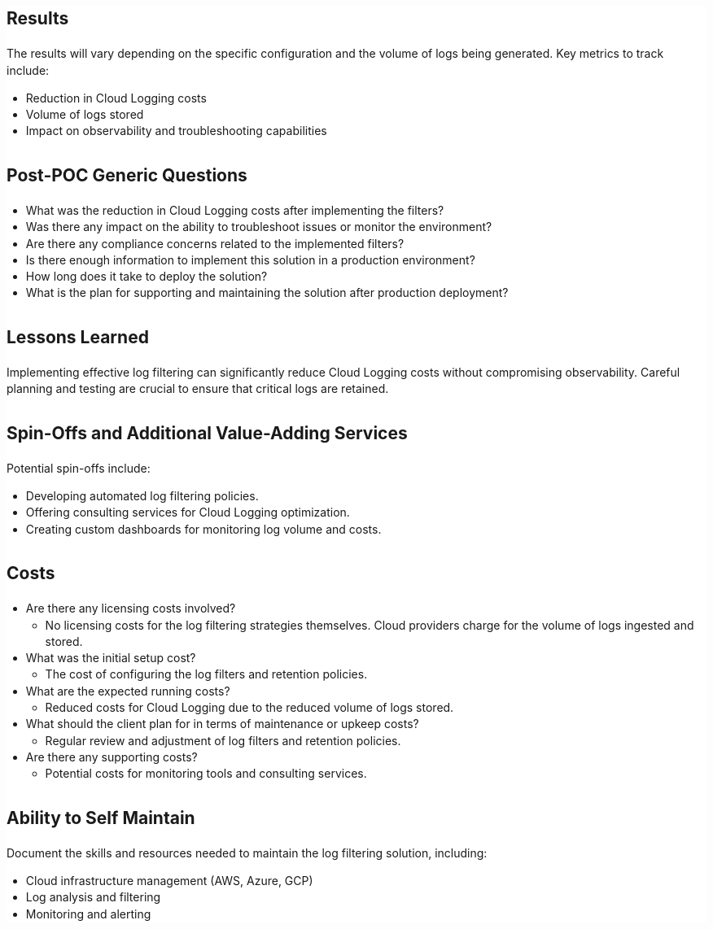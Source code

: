 ## Results

The results will vary depending on the specific configuration and the volume of logs being generated. Key metrics to track include:

-   Reduction in Cloud Logging costs
-   Volume of logs stored
-   Impact on observability and troubleshooting capabilities

## Post-POC Generic Questions

-   What was the reduction in Cloud Logging costs after implementing the filters?
-   Was there any impact on the ability to troubleshoot issues or monitor the environment?
-   Are there any compliance concerns related to the implemented filters?
-   Is there enough information to implement this solution in a production environment?
-   How long does it take to deploy the solution?
-   What is the plan for supporting and maintaining the solution after production deployment?

## Lessons Learned

Implementing effective log filtering can significantly reduce Cloud Logging costs without compromising observability. Careful planning and testing are crucial to ensure that critical logs are retained.

## Spin-Offs and Additional Value-Adding Services

Potential spin-offs include:

-   Developing automated log filtering policies.
-   Offering consulting services for Cloud Logging optimization.
-   Creating custom dashboards for monitoring log volume and costs.

## Costs

-   Are there any licensing costs involved?
    *   No licensing costs for the log filtering strategies themselves. Cloud providers charge for the volume of logs ingested and stored.
-   What was the initial setup cost?
    *   The cost of configuring the log filters and retention policies.
-   What are the expected running costs?
    *   Reduced costs for Cloud Logging due to the reduced volume of logs stored.
-   What should the client plan for in terms of maintenance or upkeep costs?
    *   Regular review and adjustment of log filters and retention policies.
-   Are there any supporting costs?
    *   Potential costs for monitoring tools and consulting services.

## Ability to Self Maintain

Document the skills and resources needed to maintain the log filtering solution, including:

-   Cloud infrastructure management (AWS, Azure, GCP)
-   Log analysis and filtering
-   Monitoring and alerting
